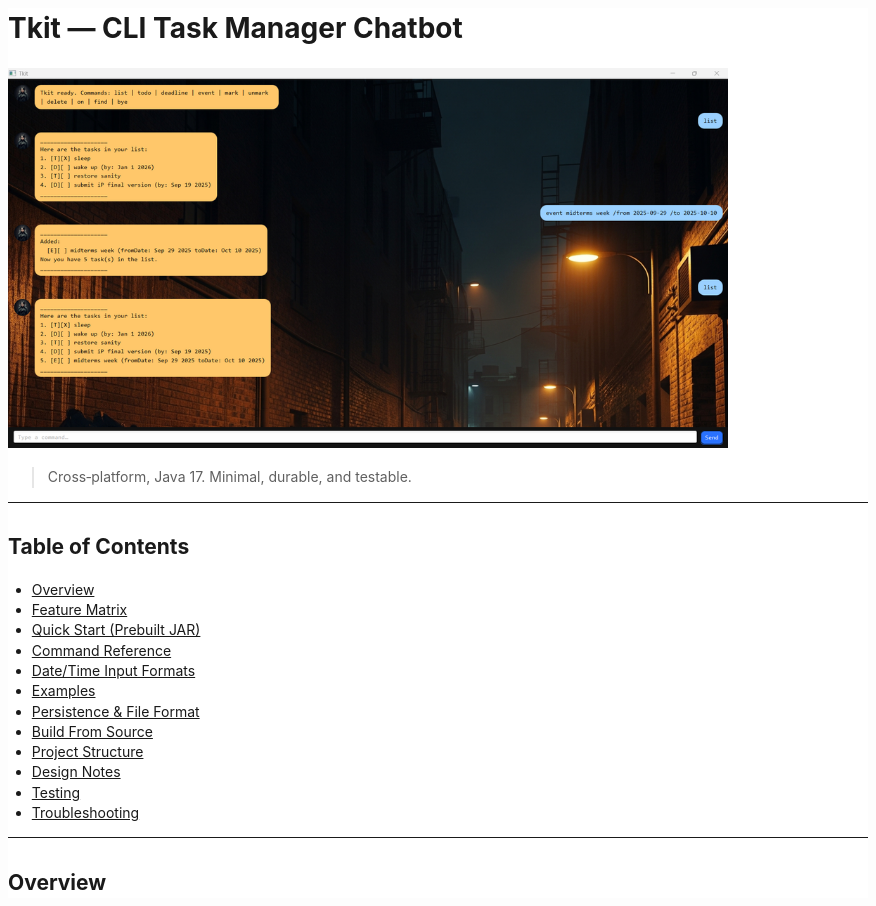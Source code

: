 # Tkit — CLI Task Manager Chatbot

<img src="docs/Ui.png" alt="Tkit" width="720">

> Cross‑platform, Java 17. Minimal, durable, and testable.

---

## Table of Contents

* [Overview](#overview)
* [Feature Matrix](#feature-matrix)
* [Quick Start (Prebuilt JAR)](#quick-start-prebuilt-jar)
* [Command Reference](#command-reference)
* [Date/Time Input Formats](#datetime-input-formats)
* [Examples](#examples)
* [Persistence & File Format](#persistence--file-format)
* [Build From Source](#build-from-source)
* [Project Structure](#project-structure)
* [Design Notes](#design-notes)
* [Testing](#testing)
* [Troubleshooting](#troubleshooting)


---

## Overview
